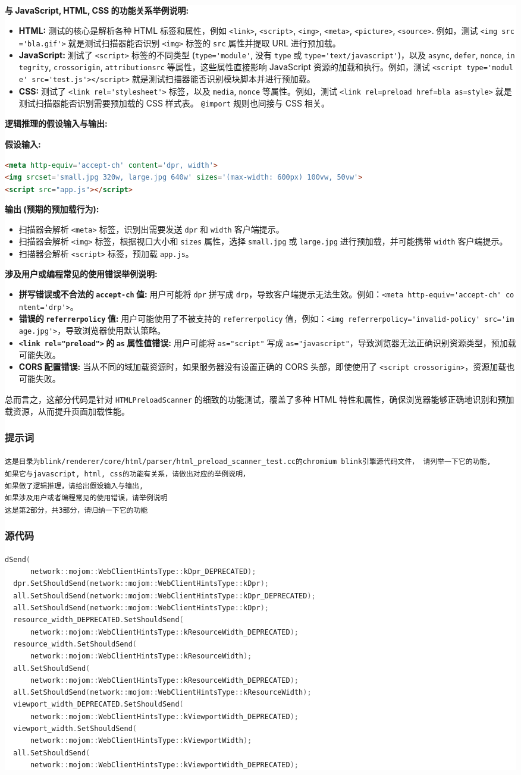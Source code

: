 **与 JavaScript, HTML, CSS 的功能关系举例说明:**

* **HTML:**  测试的核心是解析各种 HTML 标签和属性，例如 `<link>`, `<script>`, `<img>`, `<meta>`, `<picture>`, `<source>`. 例如，测试 `<img src='bla.gif'>` 就是测试扫描器能否识别 `<img>` 标签的 `src` 属性并提取 URL 进行预加载。
* **JavaScript:**  测试了 `<script>` 标签的不同类型 (`type='module'`, 没有 `type` 或 `type='text/javascript'`)，以及 `async`, `defer`, `nonce`, `integrity`, `crossorigin`, `attributionsrc` 等属性，这些属性直接影响 JavaScript 资源的加载和执行。例如，测试 `<script type='module' src='test.js'></script>` 就是测试扫描器能否识别模块脚本并进行预加载。
* **CSS:** 测试了 `<link rel='stylesheet'>` 标签，以及 `media`, `nonce` 等属性。例如，测试 `<link rel=preload href=bla as=style>` 就是测试扫描器能否识别需要预加载的 CSS 样式表。  `@import` 规则也间接与 CSS 相关。

**逻辑推理的假设输入与输出:**

**假设输入:**

```html
<meta http-equiv='accept-ch' content='dpr, width'>
<img srcset='small.jpg 320w, large.jpg 640w' sizes='(max-width: 600px) 100vw, 50vw'>
<script src="app.js"></script>
```

**输出 (预期的预加载行为):**

* 扫描器会解析 `<meta>` 标签，识别出需要发送 `dpr` 和 `width` 客户端提示。
* 扫描器会解析 `<img>` 标签，根据视口大小和 `sizes` 属性，选择 `small.jpg` 或 `large.jpg` 进行预加载，并可能携带 `width` 客户端提示。
* 扫描器会解析 `<script>` 标签，预加载 `app.js`。

**涉及用户或编程常见的使用错误举例说明:**

* **拼写错误或不合法的 `accept-ch` 值:** 用户可能将 `dpr` 拼写成 `drp`，导致客户端提示无法生效。例如：`<meta http-equiv='accept-ch' content='drp'>`。
* **错误的 `referrerpolicy` 值:** 用户可能使用了不被支持的 `referrerpolicy` 值，例如：`<img referrerpolicy='invalid-policy' src='image.jpg'>`，导致浏览器使用默认策略。
* **`<link rel="preload">` 的 `as` 属性值错误:** 用户可能将 `as="script"` 写成 `as="javascript"`，导致浏览器无法正确识别资源类型，预加载可能失败。
* **CORS 配置错误:**  当从不同的域加载资源时，如果服务器没有设置正确的 CORS 头部，即使使用了 `<script crossorigin>`，资源加载也可能失败。

总而言之，这部分代码是针对 `HTMLPreloadScanner` 的细致的功能测试，覆盖了多种 HTML 特性和属性，确保浏览器能够正确地识别和预加载资源，从而提升页面加载性能。

### 提示词
```
这是目录为blink/renderer/core/html/parser/html_preload_scanner_test.cc的chromium blink引擎源代码文件， 请列举一下它的功能, 
如果它与javascript, html, css的功能有关系，请做出对应的举例说明，
如果做了逻辑推理，请给出假设输入与输出,
如果涉及用户或者编程常见的使用错误，请举例说明
这是第2部分，共3部分，请归纳一下它的功能
```

### 源代码
```cpp
dSend(
      network::mojom::WebClientHintsType::kDpr_DEPRECATED);
  dpr.SetShouldSend(network::mojom::WebClientHintsType::kDpr);
  all.SetShouldSend(network::mojom::WebClientHintsType::kDpr_DEPRECATED);
  all.SetShouldSend(network::mojom::WebClientHintsType::kDpr);
  resource_width_DEPRECATED.SetShouldSend(
      network::mojom::WebClientHintsType::kResourceWidth_DEPRECATED);
  resource_width.SetShouldSend(
      network::mojom::WebClientHintsType::kResourceWidth);
  all.SetShouldSend(
      network::mojom::WebClientHintsType::kResourceWidth_DEPRECATED);
  all.SetShouldSend(network::mojom::WebClientHintsType::kResourceWidth);
  viewport_width_DEPRECATED.SetShouldSend(
      network::mojom::WebClientHintsType::kViewportWidth_DEPRECATED);
  viewport_width.SetShouldSend(
      network::mojom::WebClientHintsType::kViewportWidth);
  all.SetShouldSend(
      network::mojom::WebClientHintsType::kViewportWidth_DEPRECATED);
```